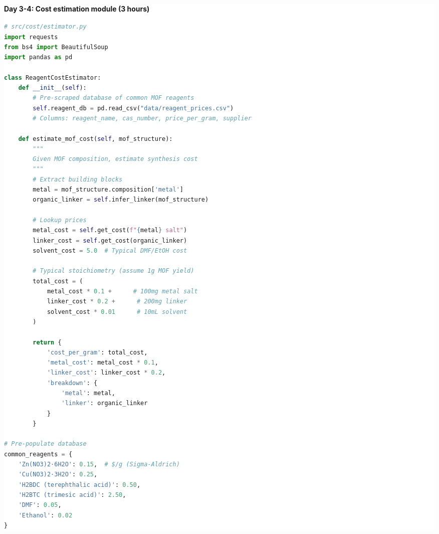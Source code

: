 **Day 3-4: Cost estimation module (3 hours)**

```python
# src/cost/estimator.py
import requests
from bs4 import BeautifulSoup
import pandas as pd

class ReagentCostEstimator:
    def __init__(self):
        # Pre-scraped database of common MOF reagents
        self.reagent_db = pd.read_csv("data/reagent_prices.csv")
        # Columns: reagent_name, cas_number, price_per_gram, supplier

    def estimate_mof_cost(self, mof_structure):
        """
        Given MOF composition, estimate synthesis cost
        """
        # Extract building blocks
        metal = mof_structure.composition['metal']
        organic_linker = self.infer_linker(mof_structure)

        # Lookup prices
        metal_cost = self.get_cost(f"{metal} salt")
        linker_cost = self.get_cost(organic_linker)
        solvent_cost = 5.0  # Typical DMF/EtOH cost

        # Typical stoichiometry (assume 1g MOF yield)
        total_cost = (
            metal_cost * 0.1 +      # 100mg metal salt
            linker_cost * 0.2 +      # 200mg linker
            solvent_cost * 0.01      # 10mL solvent
        )

        return {
            'cost_per_gram': total_cost,
            'metal_cost': metal_cost * 0.1,
            'linker_cost': linker_cost * 0.2,
            'breakdown': {
                'metal': metal,
                'linker': organic_linker
            }
        }

# Pre-populate database
common_reagents = {
    'Zn(NO3)2·6H2O': 0.15,  # $/g (Sigma-Aldrich)
    'Cu(NO3)2·3H2O': 0.25,
    'H2BDC (terephthalic acid)': 0.50,
    'H2BTC (trimesic acid)': 2.50,
    'DMF': 0.05,
    'Ethanol': 0.02
}
```
